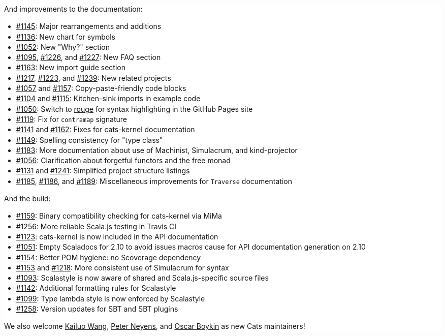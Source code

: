 And improvements to the documentation:

* [#1145](https://github.com/typelevel/cats/pull/1145): Major rearrangements and additions
* [#1136](https://github.com/typelevel/cats/pull/1136): New chart for symbols
* [#1052](https://github.com/typelevel/cats/pull/1052): New "Why?" section
* [#1095](https://github.com/typelevel/cats/pull/1095), [#1226](https://github.com/typelevel/cats/pull/1226), and [#1227](https://github.com/typelevel/cats/pull/1227): New FAQ section
* [#1163](https://github.com/typelevel/cats/pull/1163): New import guide section
* [#1217](https://github.com/typelevel/cats/pull/1217), [#1223](https://github.com/typelevel/cats/pull/1223), and [#1239](https://github.com/typelevel/cats/pull/1239): New related projects
* [#1057](https://github.com/typelevel/cats/pull/1057) and [#1157](https://github.com/typelevel/cats/pull/1157): Copy-paste-friendly code blocks
* [#1104](https://github.com/typelevel/cats/pull/1104) and [#1115](https://github.com/typelevel/cats/pull/1115): Kitchen-sink imports in example code
* [#1050](https://github.com/typelevel/cats/pull/1050): Switch to [rouge](https://github.com/jneen/rouge) for syntax highlighting in the GitHub Pages site
* [#1119](https://github.com/typelevel/cats/pull/1119): Fix for `contramap` signature
* [#1141](https://github.com/typelevel/cats/pull/1141) and [#1162](https://github.com/typelevel/cats/pull/1162): Fixes for cats-kernel documentation
* [#1149](https://github.com/typelevel/cats/pull/1149): Spelling consistency for "type class"
* [#1183](https://github.com/typelevel/cats/pull/1183): More documentation about use of Machinist, Simulacrum, and kind-projector
* [#1056](https://github.com/typelevel/cats/pull/1056): Clarification about forgetful functors and the free monad
* [#1131](https://github.com/typelevel/cats/pull/1131) and [#1241](https://github.com/typelevel/cats/pull/1241): Simplified project structure listings
* [#1185](https://github.com/typelevel/cats/pull/1185), [#1186](https://github.com/typelevel/cats/pull/1186), and [#1189](https://github.com/typelevel/cats/pull/1189): Miscellaneous improvements for `Traverse` documentation

And the build:

* [#1159](https://github.com/typelevel/cats/pull/1159): Binary compatibility checking for cats-kernel via MiMa
* [#1256](https://github.com/typelevel/cats/pull/1256): More reliable Scala.js testing in Travis CI
* [#1123](https://github.com/typelevel/cats/pull/1123): cats-kernel is now included in the API documentation
* [#1051](https://github.com/typelevel/cats/pull/1051): Empty Scaladocs for 2.10 to avoid issues macros cause for API documentation generation on 2.10
* [#1154](https://github.com/typelevel/cats/pull/1154): Better POM hygiene: no Scoverage dependency
* [#1153](https://github.com/typelevel/cats/pull/1153) and [#1218](https://github.com/typelevel/cats/pull/1218): More consistent use of Simulacrum for syntax
* [#1093](https://github.com/typelevel/cats/pull/1093): Scalastyle is now aware of shared and Scala.js-specific source files
* [#1142](https://github.com/typelevel/cats/pull/1142): Additional formatting rules for Scalastyle
* [#1099](https://github.com/typelevel/cats/pull/1099): Type lambda style is now enforced by Scalastyle
* [#1258](https://github.com/typelevel/cats/pull/1258): Version updates for SBT and SBT plugins

We also welcome [Kailuo Wang](https://github.com/typelevel/cats/pull/1129), [Peter Neyens](https://github.com/typelevel/cats/pull/1179), and [Oscar Boykin](https://github.com/typelevel/cats/pull/1180) as new Cats maintainers!
